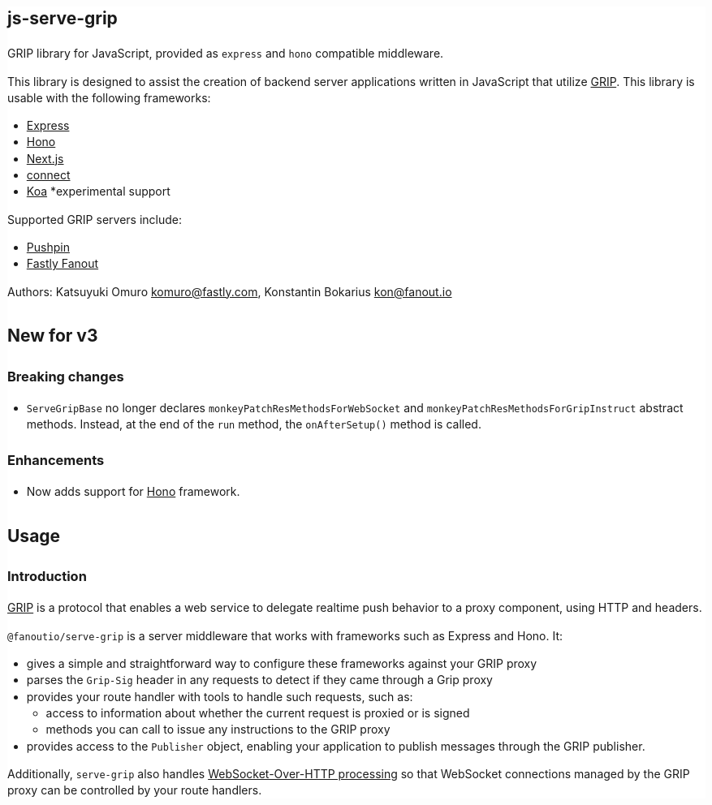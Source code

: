 ## js-serve-grip

GRIP library for JavaScript, provided as `express` and `hono` compatible middleware.

This library is designed to assist the creation of backend server applications
written in JavaScript that utilize [GRIP](https://pushpin.org/docs/protocols/grip/).
This library is usable with the following frameworks:

* [Express](https://expressjs.com/)
* [Hono](https://hono.dev/)
* [Next.js](https://nextjs.org/)
* [connect](https://github.com/senchalabs/Connect)
* [Koa](https://koajs.org/) *experimental support

Supported GRIP servers include:

* [Pushpin](http://pushpin.org/)
* [Fastly Fanout](https://docs.fastly.com/products/fanout)

Authors: Katsuyuki Omuro <komuro@fastly.com>, Konstantin Bokarius <kon@fanout.io>

## New for v3

### Breaking changes

- `ServeGripBase` no longer declares `monkeyPatchResMethodsForWebSocket` and
  `monkeyPatchResMethodsForGripInstruct` abstract methods. Instead,
  at the end of the `run` method, the `onAfterSetup()` method is called.

### Enhancements

- Now adds support for [Hono](https://hono.dev/) framework.

## Usage

### Introduction

[GRIP](https://pushpin.org/docs/protocols/grip/) is a protocol that enables a web service to
delegate realtime push behavior to a proxy component, using HTTP and headers.

`@fanoutio/serve-grip` is a server middleware that works with frameworks such as Express and
Hono. It:
* gives a simple and straightforward way to configure these frameworks against your GRIP proxy
* parses the `Grip-Sig` header in any requests to detect if they came through a Grip proxy
* provides your route handler with tools to handle such requests, such as:
  * access to information about whether the current request is proxied or is signed
  * methods you can call to issue any instructions to the GRIP proxy
* provides access to the `Publisher` object, enabling your application to publish messages through
  the GRIP publisher.

Additionally, `serve-grip` also handles
[WebSocket-Over-HTTP processing](https://pushpin.org/docs/protocols/websocket-over-http/) so
that WebSocket connections managed by the GRIP proxy can be controlled by your route handlers.
